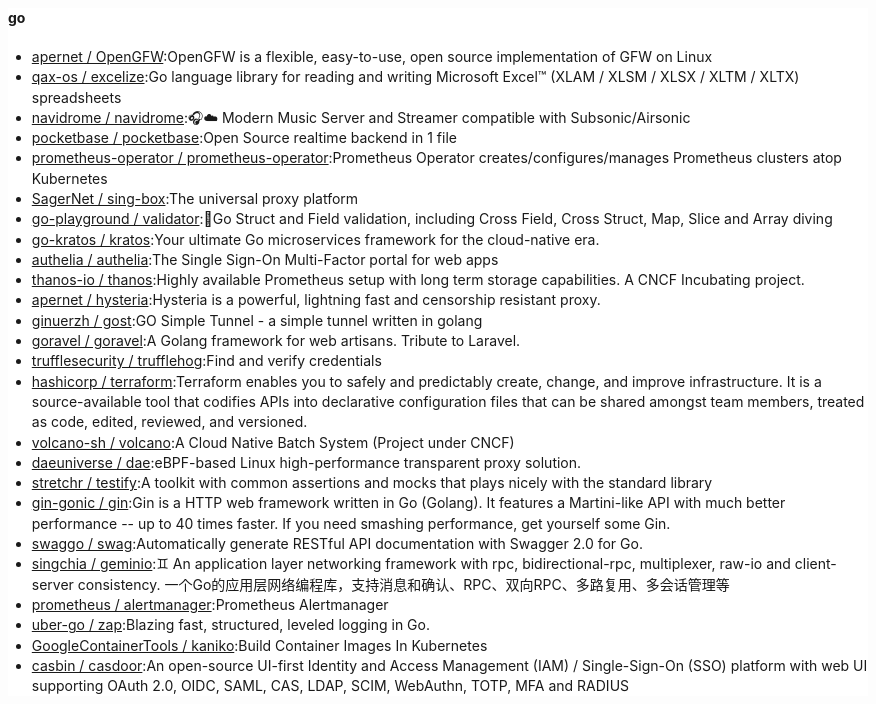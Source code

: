 #### go
* [apernet / OpenGFW](https://github.com/apernet/OpenGFW):OpenGFW is a flexible, easy-to-use, open source implementation of GFW on Linux
* [qax-os / excelize](https://github.com/qax-os/excelize):Go language library for reading and writing Microsoft Excel™ (XLAM / XLSM / XLSX / XLTM / XLTX) spreadsheets
* [navidrome / navidrome](https://github.com/navidrome/navidrome):🎧☁️ Modern Music Server and Streamer compatible with Subsonic/Airsonic
* [pocketbase / pocketbase](https://github.com/pocketbase/pocketbase):Open Source realtime backend in 1 file
* [prometheus-operator / prometheus-operator](https://github.com/prometheus-operator/prometheus-operator):Prometheus Operator creates/configures/manages Prometheus clusters atop Kubernetes
* [SagerNet / sing-box](https://github.com/SagerNet/sing-box):The universal proxy platform
* [go-playground / validator](https://github.com/go-playground/validator):💯Go Struct and Field validation, including Cross Field, Cross Struct, Map, Slice and Array diving
* [go-kratos / kratos](https://github.com/go-kratos/kratos):Your ultimate Go microservices framework for the cloud-native era.
* [authelia / authelia](https://github.com/authelia/authelia):The Single Sign-On Multi-Factor portal for web apps
* [thanos-io / thanos](https://github.com/thanos-io/thanos):Highly available Prometheus setup with long term storage capabilities. A CNCF Incubating project.
* [apernet / hysteria](https://github.com/apernet/hysteria):Hysteria is a powerful, lightning fast and censorship resistant proxy.
* [ginuerzh / gost](https://github.com/ginuerzh/gost):GO Simple Tunnel - a simple tunnel written in golang
* [goravel / goravel](https://github.com/goravel/goravel):A Golang framework for web artisans. Tribute to Laravel.
* [trufflesecurity / trufflehog](https://github.com/trufflesecurity/trufflehog):Find and verify credentials
* [hashicorp / terraform](https://github.com/hashicorp/terraform):Terraform enables you to safely and predictably create, change, and improve infrastructure. It is a source-available tool that codifies APIs into declarative configuration files that can be shared amongst team members, treated as code, edited, reviewed, and versioned.
* [volcano-sh / volcano](https://github.com/volcano-sh/volcano):A Cloud Native Batch System (Project under CNCF)
* [daeuniverse / dae](https://github.com/daeuniverse/dae):eBPF-based Linux high-performance transparent proxy solution.
* [stretchr / testify](https://github.com/stretchr/testify):A toolkit with common assertions and mocks that plays nicely with the standard library
* [gin-gonic / gin](https://github.com/gin-gonic/gin):Gin is a HTTP web framework written in Go (Golang). It features a Martini-like API with much better performance -- up to 40 times faster. If you need smashing performance, get yourself some Gin.
* [swaggo / swag](https://github.com/swaggo/swag):Automatically generate RESTful API documentation with Swagger 2.0 for Go.
* [singchia / geminio](https://github.com/singchia/geminio):♊️ An application layer networking framework with rpc, bidirectional-rpc, multiplexer, raw-io and client-server consistency. 一个Go的应用层网络编程库，支持消息和确认、RPC、双向RPC、多路复用、多会话管理等
* [prometheus / alertmanager](https://github.com/prometheus/alertmanager):Prometheus Alertmanager
* [uber-go / zap](https://github.com/uber-go/zap):Blazing fast, structured, leveled logging in Go.
* [GoogleContainerTools / kaniko](https://github.com/GoogleContainerTools/kaniko):Build Container Images In Kubernetes
* [casbin / casdoor](https://github.com/casbin/casdoor):An open-source UI-first Identity and Access Management (IAM) / Single-Sign-On (SSO) platform with web UI supporting OAuth 2.0, OIDC, SAML, CAS, LDAP, SCIM, WebAuthn, TOTP, MFA and RADIUS
